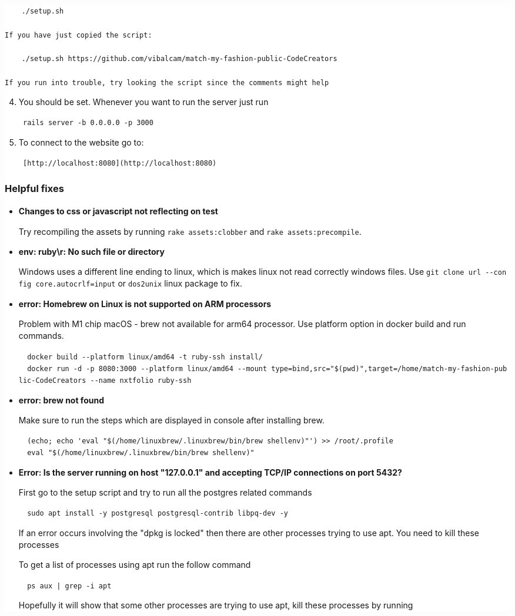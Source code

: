         ./setup.sh

    If you have just copied the script:

        ./setup.sh https://github.com/vibalcam/match-my-fashion-public-CodeCreators

    If you run into trouble, try looking the script since the comments might help

4. You should be set. Whenever you want to run the server just run

        rails server -b 0.0.0.0 -p 3000

5. To connect to the website go to:

        [http://localhost:8080](http://localhost:8080)



### Helpful fixes

- **Changes to css or javascript not reflecting on test**

    Try recompiling the assets by running `rake assets:clobber` and `rake assets:precompile`.

- **env: ruby\r: No such file or directory**

    Windows uses a different line ending to linux, which is makes linux not read correctly windows files.
    Use `git clone url --config core.autocrlf=input` or `dos2unix` linux package to fix.
    
- **error: Homebrew on Linux is not supported on ARM processors**

    Problem with M1 chip macOS - brew not available for arm64 processor. Use platform option in docker build and run commands.
    
        docker build --platform linux/amd64 -t ruby-ssh install/
        docker run -d -p 8080:3000 --platform linux/amd64 --mount type=bind,src="$(pwd)",target=/home/match-my-fashion-public-CodeCreators --name nxtfolio ruby-ssh
    
- **error: brew not found**

    Make sure to run the steps which are displayed in console after installing brew.
    
        (echo; echo 'eval "$(/home/linuxbrew/.linuxbrew/bin/brew shellenv)"') >> /root/.profile
        eval "$(/home/linuxbrew/.linuxbrew/bin/brew shellenv)"
    
- **Error: Is the server running on host "127.0.0.1" and accepting TCP/IP connections on port 5432?**

    First go to the setup script and try to run all the postgres related commands

        sudo apt install -y postgresql postgresql-contrib libpq-dev -y

    If an error occurs involving the "dpkg is locked" then there are other processes trying to use apt. You need to kill these processes

    To get a list of processes using apt run the follow command 

        ps aux | grep -i apt

    Hopefully it will show that some other processes are trying to use apt, kill these processes by running
